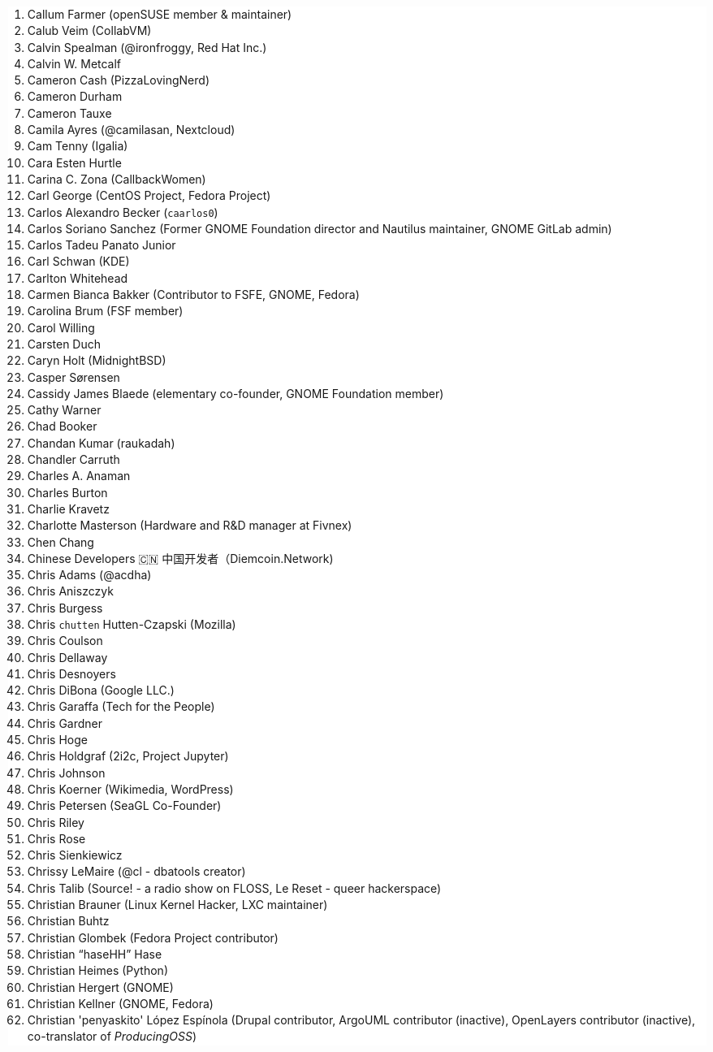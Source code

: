 1. Callum Farmer (openSUSE member & maintainer)
1. Calub Veim (CollabVM)
1. Calvin Spealman (@ironfroggy, Red Hat Inc.)
1. Calvin W. Metcalf
1. Cameron Cash (PizzaLovingNerd)
1. Cameron Durham
1. Cameron Tauxe
1. Camila Ayres (@camilasan, Nextcloud)
1. Cam Tenny (Igalia)
1. Cara Esten Hurtle
1. Carina C. Zona (CallbackWomen)
1. Carl George (CentOS Project, Fedora Project)
1. Carlos Alexandro Becker (`caarlos0`)
1. Carlos Soriano Sanchez (Former GNOME Foundation director and Nautilus maintainer, GNOME GitLab admin)
1. Carlos Tadeu Panato Junior
1. Carl Schwan (KDE)
1. Carlton Whitehead
1. Carmen Bianca Bakker (Contributor to FSFE, GNOME, Fedora)
1. Carolina Brum (FSF member)
1. Carol Willing
1. Carsten Duch
1. Caryn Holt (MidnightBSD)
1. Casper Sørensen
1. Cassidy James Blaede (elementary co-founder, GNOME Foundation member)
1. Cathy Warner
1. Chad Booker
1. Chandan Kumar (raukadah)
1. Chandler Carruth
1. Charles A. Anaman
1. Charles Burton
1. Charlie Kravetz
1. Charlotte Masterson (Hardware and R&D manager at Fivnex)
1. Chen Chang
1. Chinese Developers 🇨🇳 中国开发者（Diemcoin.Network)
1. Chris Adams (@acdha)
1. Chris Aniszczyk
1. Chris Burgess
1. Chris `chutten` Hutten-Czapski (Mozilla)
1. Chris Coulson
1. Chris Dellaway
1. Chris Desnoyers
1. Chris DiBona (Google LLC.)
1. Chris Garaffa (Tech for the People)
1. Chris Gardner
1. Chris Hoge
1. Chris Holdgraf (2i2c, Project Jupyter)
1. Chris Johnson
1. Chris Koerner (Wikimedia, WordPress)
1. Chris Petersen (SeaGL Co-Founder)
1. Chris Riley
1. Chris Rose
1. Chris Sienkiewicz
1. Chrissy LeMaire (@cl - dbatools creator)
1. Chris Talib (Source! - a radio show on FLOSS, Le Reset - queer hackerspace)
1. Christian Brauner (Linux Kernel Hacker, LXC maintainer)
1. Christian Buhtz
1. Christian Glombek (Fedora Project contributor)
1. Christian “haseHH” Hase
1. Christian Heimes (Python)
1. Christian Hergert (GNOME)
1. Christian Kellner (GNOME, Fedora)
1. Christian 'penyaskito' López Espínola (Drupal contributor, ArgoUML contributor (inactive), OpenLayers contributor (inactive), co-translator of *ProducingOSS*)